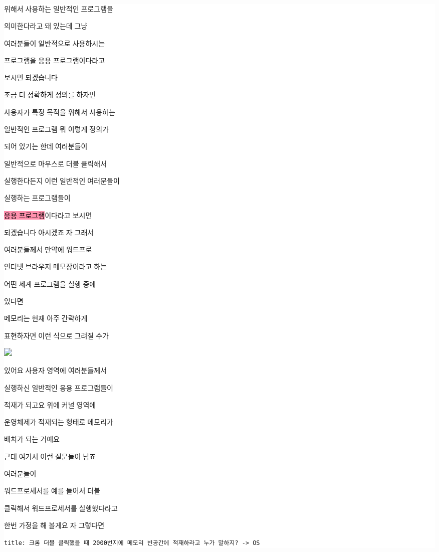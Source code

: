 위해서 사용하는 일반적인 프로그램을

의미한다라고 돼 있는데 그냥

여러분들이 일반적으로 사용하시는

프로그램을 응용 프로그램이다라고

보시면 되겠습니다

조금 더 정확하게 정의를 하자면

사용자가 특정 목적을 위해서 사용하는

일반적인 프로그램 뭐 이렇게 정의가

되어 있기는 한데 여러분들이

일반적으로 마우스로 더블 클릭해서

실행한다든지 이런 일반적인 여러분들이

실행하는 프로그램들이

<mark style="background: #FF5582A6;">응용 프로그램</mark>이다라고 보시면

되겠습니다 아시겠죠 자 그래서

여러분들께서 만약에 워드프로

인터넷 브라우저 메모장이라고 하는

어떤 세계 프로그램을 실행 중에

있다면

메모리는 현재 아주 간략하게

표현하자면 이런 식으로 그려질 수가


![](https://i.imgur.com/cXxtxZT.png)

있어요 사용자 영역에 여러분들께서

실행하신 일반적인 응용 프로그램들이

적재가 되고요 위에 커널 영역에

운영체제가 적재되는 형태로 메모리가

배치가 되는 거예요

근데 여기서 이런 질문들이 남죠

여러분들이

워드프로세서를 예를 들어서 더블

클릭해서 워드프로세서를 실행했다라고

한번 가정을 해 볼게요 자 그렇다면

```ad-question
title: 크롬 더블 클릭했을 때 2000번지에 메모리 빈공간에 적재하라고 누가 말하지? -> OS 
```
